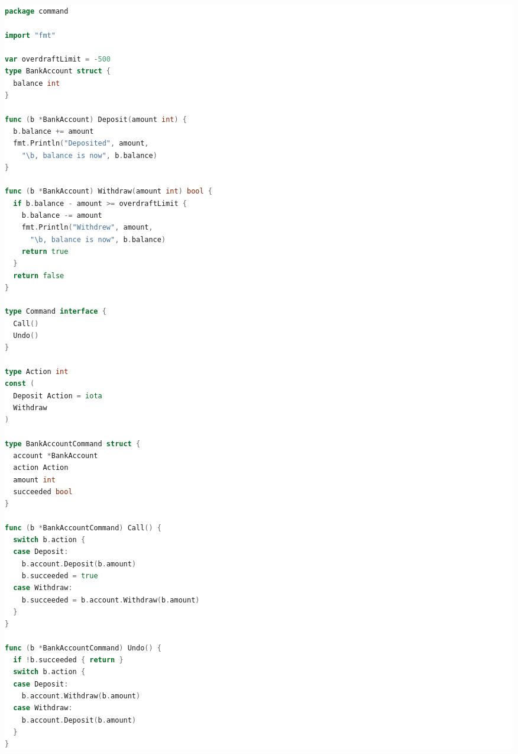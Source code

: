 ```go
package command

import "fmt"

var overdraftLimit = -500
type BankAccount struct {
  balance int
}

func (b *BankAccount) Deposit(amount int) {
  b.balance += amount
  fmt.Println("Deposited", amount,
    "\b, balance is now", b.balance)
}

func (b *BankAccount) Withdraw(amount int) bool {
  if b.balance - amount >= overdraftLimit {
    b.balance -= amount
    fmt.Println("Withdrew", amount,
      "\b, balance is now", b.balance)
    return true
  }
  return false
}

type Command interface {
  Call()
  Undo()
}

type Action int
const (
  Deposit Action = iota
  Withdraw
)

type BankAccountCommand struct {
  account *BankAccount
  action Action
  amount int
  succeeded bool
}

func (b *BankAccountCommand) Call() {
  switch b.action {
  case Deposit:
    b.account.Deposit(b.amount)
    b.succeeded = true
  case Withdraw:
    b.succeeded = b.account.Withdraw(b.amount)
  }
}

func (b *BankAccountCommand) Undo() {
  if !b.succeeded { return }
  switch b.action {
  case Deposit:
    b.account.Withdraw(b.amount)
  case Withdraw:
    b.account.Deposit(b.amount)
  }
}

```